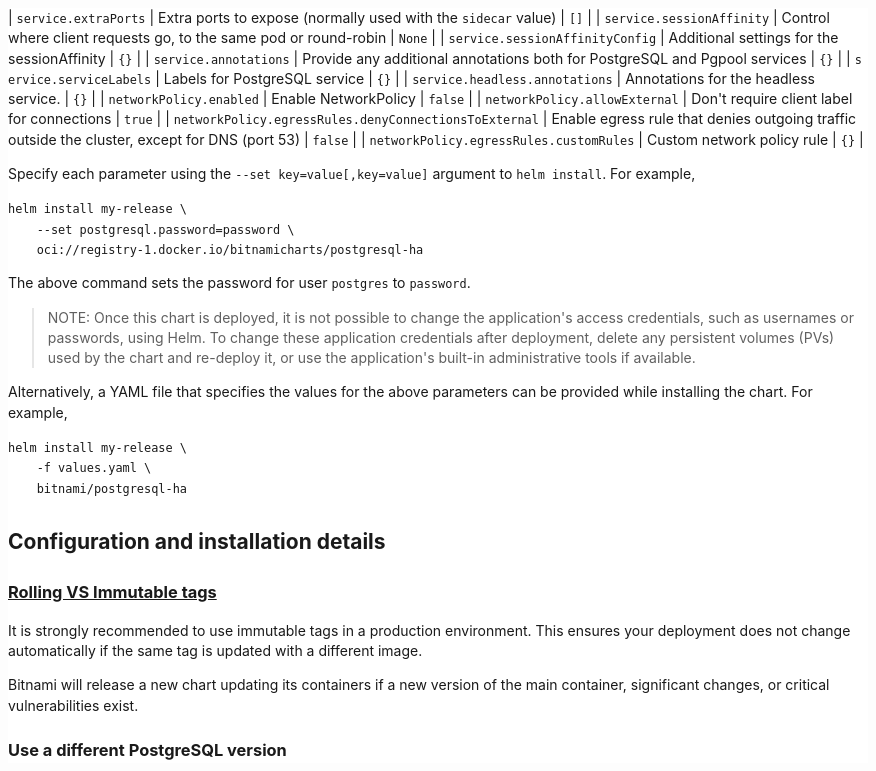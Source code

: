 | `service.extraPorts`                                  | Extra ports to expose (normally used with the `sidecar` value)                                | `[]`         |
| `service.sessionAffinity`                             | Control where client requests go, to the same pod or round-robin                              | `None`       |
| `service.sessionAffinityConfig`                       | Additional settings for the sessionAffinity                                                   | `{}`         |
| `service.annotations`                                 | Provide any additional annotations both for PostgreSQL and Pgpool services                    | `{}`         |
| `service.serviceLabels`                               | Labels for PostgreSQL service                                                                 | `{}`         |
| `service.headless.annotations`                        | Annotations for the headless service.                                                         | `{}`         |
| `networkPolicy.enabled`                               | Enable NetworkPolicy                                                                          | `false`      |
| `networkPolicy.allowExternal`                         | Don't require client label for connections                                                    | `true`       |
| `networkPolicy.egressRules.denyConnectionsToExternal` | Enable egress rule that denies outgoing traffic outside the cluster, except for DNS (port 53) | `false`      |
| `networkPolicy.egressRules.customRules`               | Custom network policy rule                                                                    | `{}`         |

Specify each parameter using the `--set key=value[,key=value]` argument to `helm install`. For example,

```console
helm install my-release \
    --set postgresql.password=password \
    oci://registry-1.docker.io/bitnamicharts/postgresql-ha
```

The above command sets the password for user `postgres` to `password`.

> NOTE: Once this chart is deployed, it is not possible to change the application's access credentials, such as usernames or passwords, using Helm. To change these application credentials after deployment, delete any persistent volumes (PVs) used by the chart and re-deploy it, or use the application's built-in administrative tools if available.

Alternatively, a YAML file that specifies the values for the above parameters can be provided while installing the chart. For example,

```console
helm install my-release \
    -f values.yaml \
    bitnami/postgresql-ha
```

## Configuration and installation details

### [Rolling VS Immutable tags](https://docs.bitnami.com/containers/how-to/understand-rolling-tags-containers/)

It is strongly recommended to use immutable tags in a production environment. This ensures your deployment does not change automatically if the same tag is updated with a different image.

Bitnami will release a new chart updating its containers if a new version of the main container, significant changes, or critical vulnerabilities exist.

### Use a different PostgreSQL version
